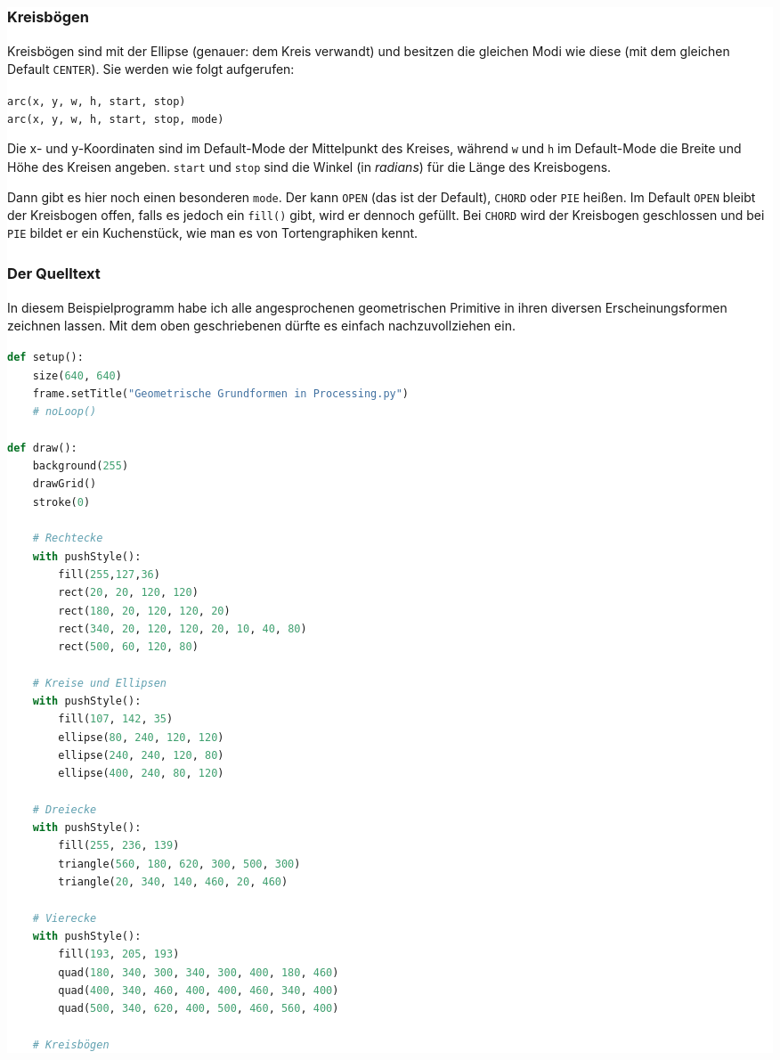 ### Kreisbögen

Kreisbögen sind mit der Ellipse (genauer: dem Kreis verwandt) und besitzen die gleichen Modi wie diese (mit dem gleichen Default `CENTER`). Sie werden wie folgt aufgerufen:

~~~python
arc(x, y, w, h, start, stop)
arc(x, y, w, h, start, stop, mode)
~~~

Die x- und y-Koordinaten sind im Default-Mode der Mittelpunkt des Kreises, während `w` und `h` im Default-Mode die Breite und Höhe des Kreisen angeben. `start` und `stop` sind die Winkel (in *radians*) für die Länge des Kreisbogens.

Dann gibt es hier noch einen besonderen `mode`. Der kann `OPEN` (das ist der Default), `CHORD` oder `PIE` heißen. Im Default `OPEN` bleibt der Kreisbogen offen, falls es jedoch ein `fill()` gibt, wird er dennoch gefüllt. Bei `CHORD` wird der Kreisbogen geschlossen und bei `PIE` bildet er ein Kuchenstück, wie man es von Tortengraphiken kennt.


### Der Quelltext

In diesem Beispielprogramm habe ich alle angesprochenen geometrischen Primitive in ihren diversen Erscheinungsformen zeichnen lassen. Mit dem oben geschriebenen dürfte es einfach nachzuvollziehen ein.

~~~python
def setup():
    size(640, 640)
    frame.setTitle("Geometrische Grundformen in Processing.py")
    # noLoop()

def draw():
    background(255)
    drawGrid()
    stroke(0)
    
    # Rechtecke
    with pushStyle():
        fill(255,127,36)
        rect(20, 20, 120, 120)
        rect(180, 20, 120, 120, 20)
        rect(340, 20, 120, 120, 20, 10, 40, 80)
        rect(500, 60, 120, 80)
    
    # Kreise und Ellipsen
    with pushStyle():
        fill(107, 142, 35)
        ellipse(80, 240, 120, 120)
        ellipse(240, 240, 120, 80)
        ellipse(400, 240, 80, 120)
    
    # Dreiecke
    with pushStyle():
        fill(255, 236, 139)
        triangle(560, 180, 620, 300, 500, 300)
        triangle(20, 340, 140, 460, 20, 460)
        
    # Vierecke
    with pushStyle():
        fill(193, 205, 193)
        quad(180, 340, 300, 340, 300, 400, 180, 460)
        quad(400, 340, 460, 400, 400, 460, 340, 400)
        quad(500, 340, 620, 400, 500, 460, 560, 400)
    
    # Kreisbögen
~~~